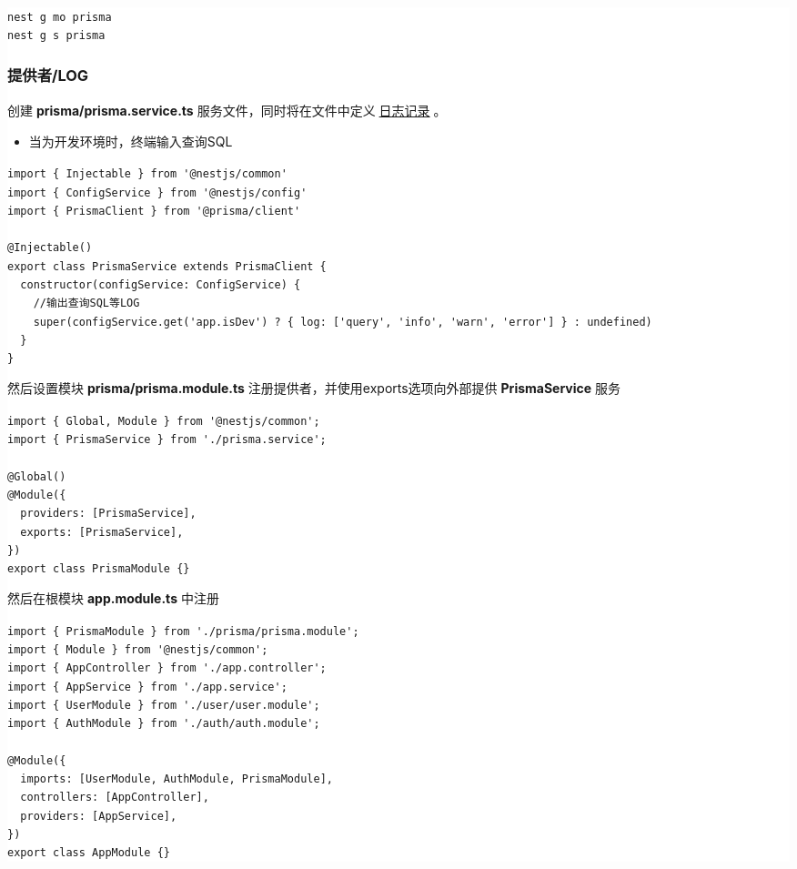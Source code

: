 

```
nest g mo prisma
nest g s prisma
```

### 提供者/LOG

创建 **prisma/prisma.service.ts** 服务文件，同时将在文件中定义 [日志记录](https://prisma.yoga/concepts/components/prisma-client/working-with-prismaclient/logging) 。

- 当为开发环境时，终端输入查询SQL



```
import { Injectable } from '@nestjs/common'
import { ConfigService } from '@nestjs/config'
import { PrismaClient } from '@prisma/client'

@Injectable()
export class PrismaService extends PrismaClient {
  constructor(configService: ConfigService) {
  	//输出查询SQL等LOG
    super(configService.get('app.isDev') ? { log: ['query', 'info', 'warn', 'error'] } : undefined)
  }
}
```

然后设置模块 **prisma/prisma.module.ts** 注册提供者，并使用exports选项向外部提供 **PrismaService** 服务



```
import { Global, Module } from '@nestjs/common';
import { PrismaService } from './prisma.service';

@Global()
@Module({
  providers: [PrismaService],
  exports: [PrismaService],
})
export class PrismaModule {}
```

然后在根模块 **app.module.ts** 中注册



```
import { PrismaModule } from './prisma/prisma.module';
import { Module } from '@nestjs/common';
import { AppController } from './app.controller';
import { AppService } from './app.service';
import { UserModule } from './user/user.module';
import { AuthModule } from './auth/auth.module';

@Module({
  imports: [UserModule, AuthModule, PrismaModule],
  controllers: [AppController],
  providers: [AppService],
})
export class AppModule {}
```
